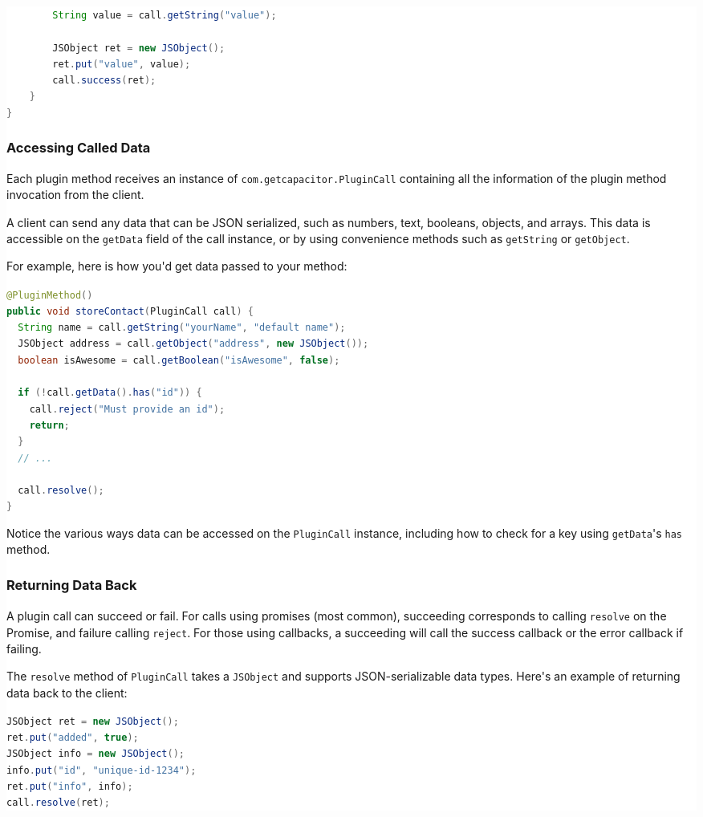 ```java
        String value = call.getString("value");

        JSObject ret = new JSObject();
        ret.put("value", value);
        call.success(ret);
    }
}
```

### Accessing Called Data

Each plugin method receives an instance of `com.getcapacitor.PluginCall` containing all the information of the plugin method invocation from the client.

A client can send any data that can be JSON serialized, such as numbers, text, booleans, objects, and arrays. This data
is accessible on the `getData` field of the call instance, or by using convenience methods such as `getString` or `getObject`.

For example, here is how you'd get data passed to your method:

```java
@PluginMethod()
public void storeContact(PluginCall call) {
  String name = call.getString("yourName", "default name");
  JSObject address = call.getObject("address", new JSObject());
  boolean isAwesome = call.getBoolean("isAwesome", false);

  if (!call.getData().has("id")) {
    call.reject("Must provide an id");
    return;
  }
  // ...

  call.resolve();
}
```

Notice the various ways data can be accessed on the `PluginCall` instance, including how to check for a key using `getData`'s `has` method.

### Returning Data Back

A plugin call can succeed or fail. For calls using promises (most common), succeeding corresponds to calling `resolve` on the Promise, and failure calling `reject`. For those using callbacks, a succeeding will call the success callback or the error callback if failing.

The `resolve` method of `PluginCall` takes a `JSObject` and supports JSON-serializable data types. Here's an example of returning data back to the client:

```java
JSObject ret = new JSObject();
ret.put("added", true);
JSObject info = new JSObject();
info.put("id", "unique-id-1234");
ret.put("info", info);
call.resolve(ret);
```
